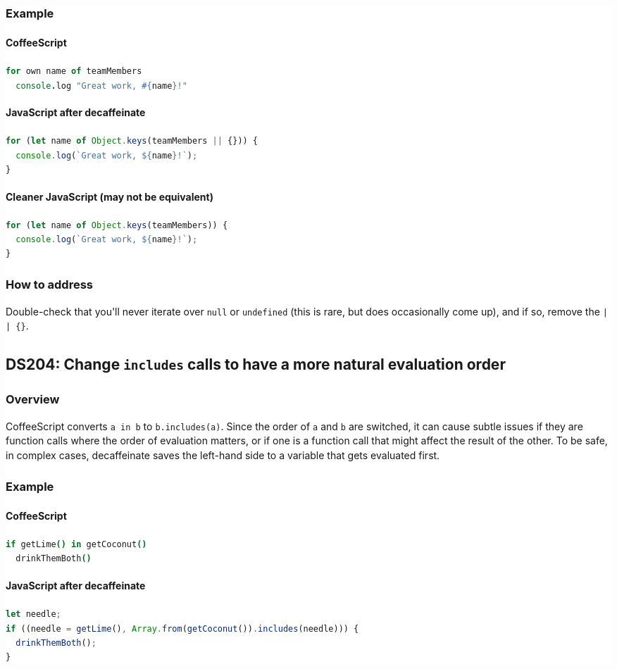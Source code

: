 ### Example

#### CoffeeScript
```coffee
for own name of teamMembers
  console.log "Great work, #{name}!"
```

#### JavaScript after decaffeinate
```js
for (let name of Object.keys(teamMembers || {})) {
  console.log(`Great work, ${name}!`);
}
```

#### Cleaner JavaScript (may not be equivalent)
```js
for (let name of Object.keys(teamMembers)) {
  console.log(`Great work, ${name}!`);
}
```

### How to address

Double-check that you'll never iterate over `null` or `undefined` (this is rare,
but does occasionally come up), and if so, remove the `|| {}`.

## DS204: Change `includes` calls to have a more natural evaluation order

### Overview

CoffeeScript converts `a in b` to `b.includes(a)`. Since the order of `a` and
`b` are switched, it can cause subtle issues if they are function calls where
the order of evaluation matters, or if one is a function call that might affect
the result of the other. To be safe, in complex cases, decaffeinate saves the
left-hand side to a variable that gets evaluated first.

### Example

#### CoffeeScript
```coffee
if getLime() in getCoconut()
  drinkThemBoth()
```

#### JavaScript after decaffeinate
```js
let needle;
if ((needle = getLime(), Array.from(getCoconut()).includes(needle))) {
  drinkThemBoth();
}
```
